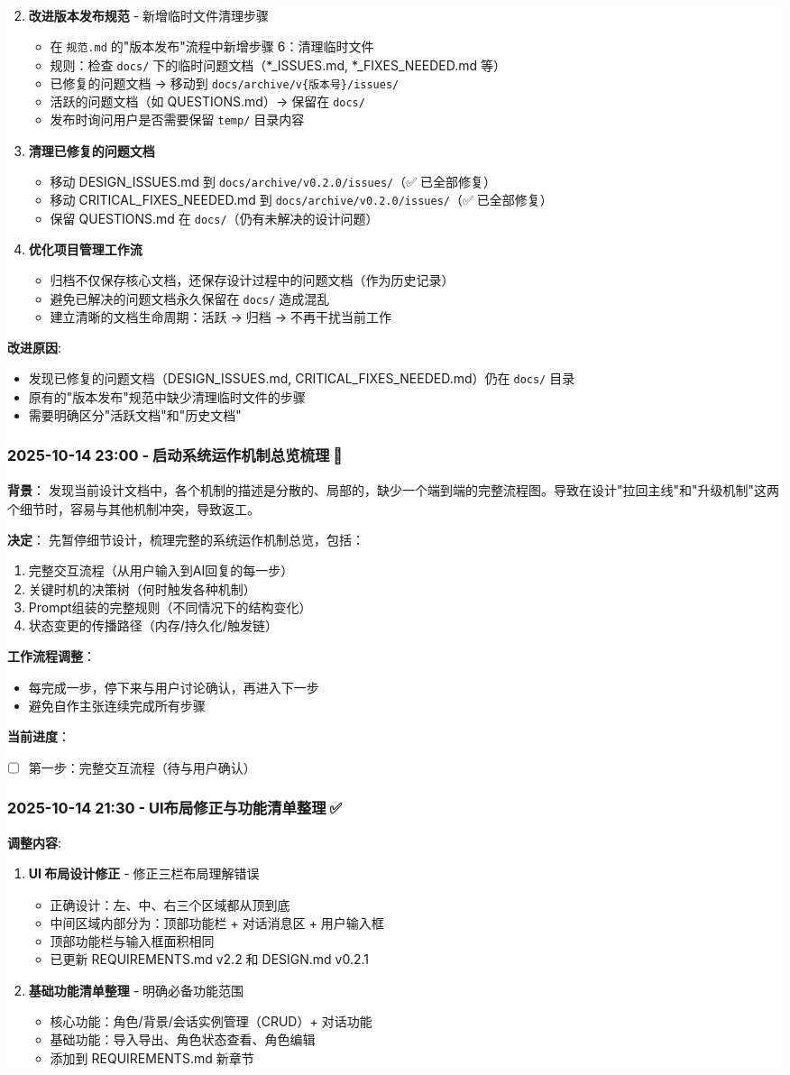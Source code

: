 2. **改进版本发布规范** - 新增临时文件清理步骤
   - 在 `规范.md` 的"版本发布"流程中新增步骤 6：清理临时文件
   - 规则：检查 `docs/` 下的临时问题文档（*_ISSUES.md, *_FIXES_NEEDED.md 等）
   - 已修复的问题文档 → 移动到 `docs/archive/v{版本号}/issues/`
   - 活跃的问题文档（如 QUESTIONS.md）→ 保留在 `docs/`
   - 发布时询问用户是否需要保留 `temp/` 目录内容

3. **清理已修复的问题文档**
   - 移动 DESIGN_ISSUES.md 到 `docs/archive/v0.2.0/issues/`（✅ 已全部修复）
   - 移动 CRITICAL_FIXES_NEEDED.md 到 `docs/archive/v0.2.0/issues/`（✅ 已全部修复）
   - 保留 QUESTIONS.md 在 `docs/`（仍有未解决的设计问题）

4. **优化项目管理工作流**
   - 归档不仅保存核心文档，还保存设计过程中的问题文档（作为历史记录）
   - 避免已解决的问题文档永久保留在 `docs/` 造成混乱
   - 建立清晰的文档生命周期：活跃 → 归档 → 不再干扰当前工作

**改进原因**:
- 发现已修复的问题文档（DESIGN_ISSUES.md, CRITICAL_FIXES_NEEDED.md）仍在 `docs/` 目录
- 原有的"版本发布"规范中缺少清理临时文件的步骤
- 需要明确区分"活跃文档"和"历史文档"

### 2025-10-14 23:00 - 启动系统运作机制总览梳理 🔄

**背景**：
发现当前设计文档中，各个机制的描述是分散的、局部的，缺少一个端到端的完整流程图。导致在设计"拉回主线"和"升级机制"这两个细节时，容易与其他机制冲突，导致返工。

**决定**：
先暂停细节设计，梳理完整的系统运作机制总览，包括：
1. 完整交互流程（从用户输入到AI回复的每一步）
2. 关键时机的决策树（何时触发各种机制）
3. Prompt组装的完整规则（不同情况下的结构变化）
4. 状态变更的传播路径（内存/持久化/触发链）

**工作流程调整**：
- 每完成一步，停下来与用户讨论确认，再进入下一步
- 避免自作主张连续完成所有步骤

**当前进度**：
- [ ] 第一步：完整交互流程（待与用户确认）

### 2025-10-14 21:30 - UI布局修正与功能清单整理 ✅

**调整内容**:
1. **UI 布局设计修正** - 修正三栏布局理解错误
   - 正确设计：左、中、右三个区域都从顶到底
   - 中间区域内部分为：顶部功能栏 + 对话消息区 + 用户输入框
   - 顶部功能栏与输入框面积相同
   - 已更新 REQUIREMENTS.md v2.2 和 DESIGN.md v0.2.1

2. **基础功能清单整理** - 明确必备功能范围
   - 核心功能：角色/背景/会话实例管理（CRUD）+ 对话功能
   - 基础功能：导入导出、角色状态查看、角色编辑
   - 添加到 REQUIREMENTS.md 新章节
